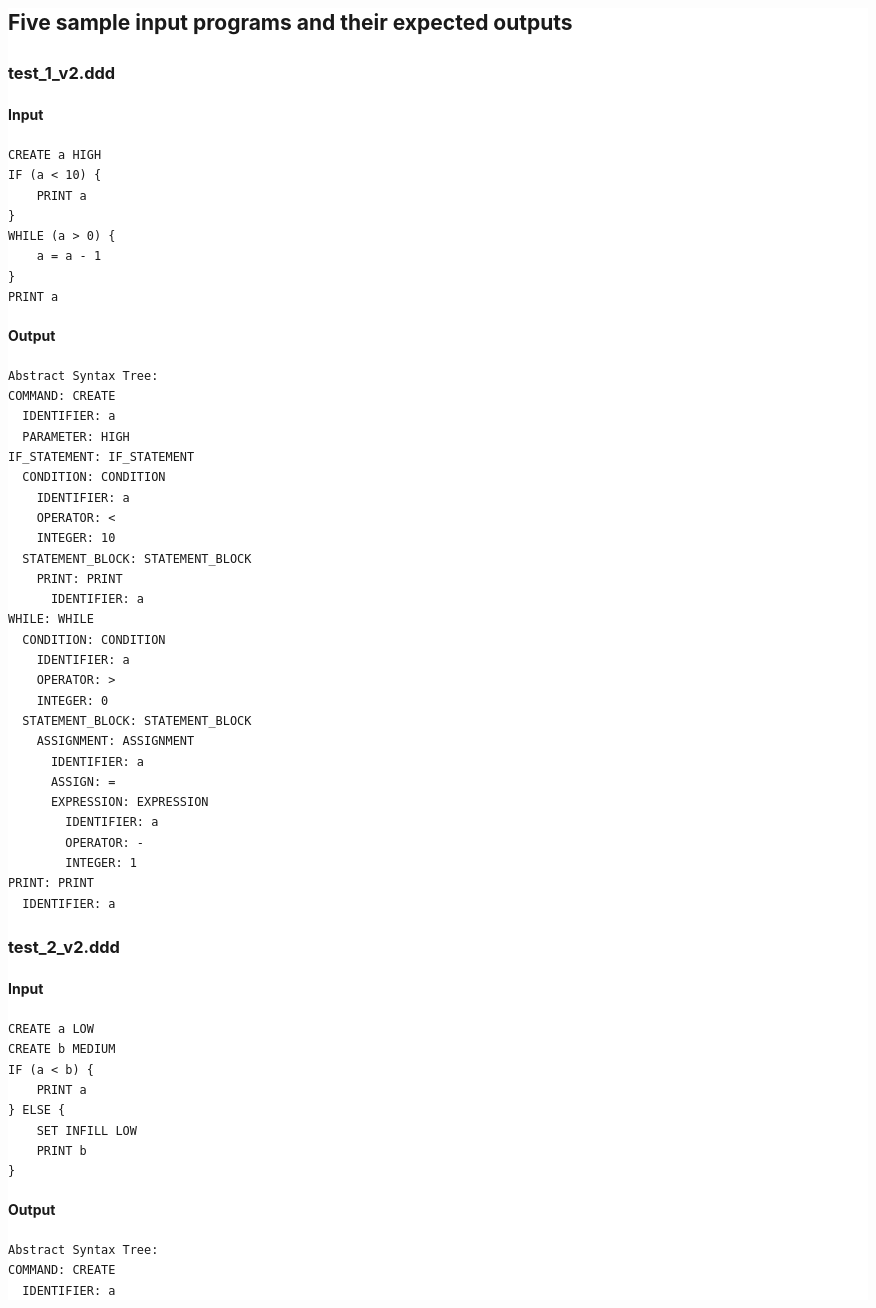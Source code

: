 ## Five sample input programs and their expected outputs

### test_1_v2.ddd
#### Input
```
CREATE a HIGH
IF (a < 10) {
    PRINT a
}
WHILE (a > 0) {
    a = a - 1
}
PRINT a
```
#### Output
```
Abstract Syntax Tree:
COMMAND: CREATE
  IDENTIFIER: a
  PARAMETER: HIGH
IF_STATEMENT: IF_STATEMENT
  CONDITION: CONDITION
    IDENTIFIER: a
    OPERATOR: <
    INTEGER: 10
  STATEMENT_BLOCK: STATEMENT_BLOCK
    PRINT: PRINT
      IDENTIFIER: a
WHILE: WHILE
  CONDITION: CONDITION
    IDENTIFIER: a
    OPERATOR: >
    INTEGER: 0
  STATEMENT_BLOCK: STATEMENT_BLOCK
    ASSIGNMENT: ASSIGNMENT
      IDENTIFIER: a
      ASSIGN: =
      EXPRESSION: EXPRESSION
        IDENTIFIER: a
        OPERATOR: -
        INTEGER: 1
PRINT: PRINT
  IDENTIFIER: a
```
### test_2_v2.ddd
#### Input
```
CREATE a LOW
CREATE b MEDIUM
IF (a < b) { 
    PRINT a
} ELSE {
    SET INFILL LOW
    PRINT b
}
```
#### Output
```
Abstract Syntax Tree:
COMMAND: CREATE
  IDENTIFIER: a
```